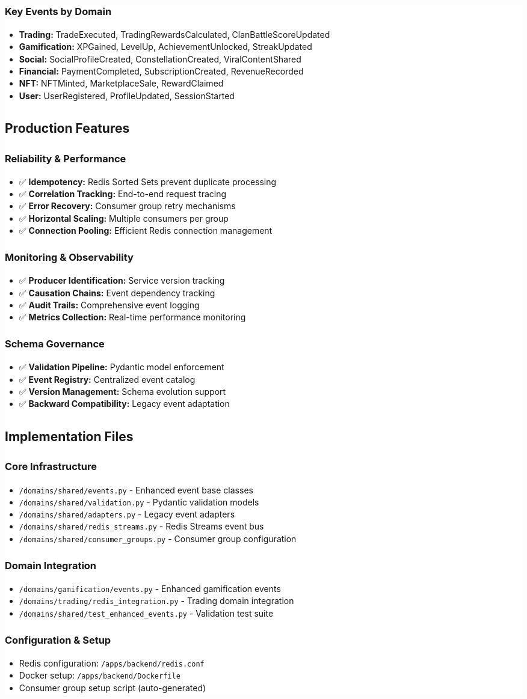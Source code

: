 ### Key Events by Domain
- **Trading:** TradeExecuted, TradingRewardsCalculated, ClanBattleScoreUpdated
- **Gamification:** XPGained, LevelUp, AchievementUnlocked, StreakUpdated
- **Social:** SocialProfileCreated, ConstellationCreated, ViralContentShared
- **Financial:** PaymentCompleted, SubscriptionCreated, RevenueRecorded
- **NFT:** NFTMinted, MarketplaceSale, RewardClaimed
- **User:** UserRegistered, ProfileUpdated, SessionStarted

## Production Features

### Reliability & Performance
- ✅ **Idempotency:** Redis Sorted Sets prevent duplicate processing
- ✅ **Correlation Tracking:** End-to-end request tracing
- ✅ **Error Recovery:** Consumer group retry mechanisms
- ✅ **Horizontal Scaling:** Multiple consumers per group
- ✅ **Connection Pooling:** Efficient Redis connection management

### Monitoring & Observability
- ✅ **Producer Identification:** Service version tracking
- ✅ **Causation Chains:** Event dependency tracking
- ✅ **Audit Trails:** Comprehensive event logging
- ✅ **Metrics Collection:** Real-time performance monitoring

### Schema Governance
- ✅ **Validation Pipeline:** Pydantic model enforcement
- ✅ **Event Registry:** Centralized event catalog
- ✅ **Version Management:** Schema evolution support
- ✅ **Backward Compatibility:** Legacy event adaptation

## Implementation Files

### Core Infrastructure
- `/domains/shared/events.py` - Enhanced event base classes
- `/domains/shared/validation.py` - Pydantic validation models
- `/domains/shared/adapters.py` - Legacy event adapters
- `/domains/shared/redis_streams.py` - Redis Streams event bus
- `/domains/shared/consumer_groups.py` - Consumer group configuration

### Domain Integration
- `/domains/gamification/events.py` - Enhanced gamification events
- `/domains/trading/redis_integration.py` - Trading domain integration
- `/domains/shared/test_enhanced_events.py` - Validation test suite

### Configuration & Setup
- Redis configuration: `/apps/backend/redis.conf`
- Docker setup: `/apps/backend/Dockerfile`
- Consumer group setup script (auto-generated)
